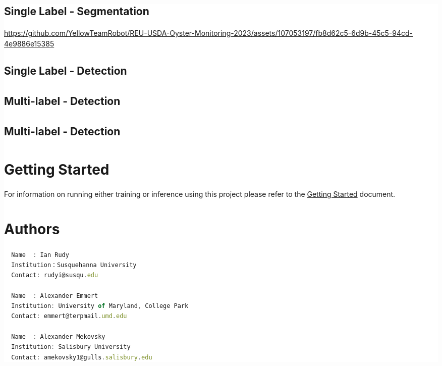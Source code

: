 ## Single Label - Segmentation


https://github.com/YellowTeamRobot/REU-USDA-Oyster-Monitoring-2023/assets/107053197/fb8d62c5-6d9b-45c5-94cd-4e9886e15385



## Single Label - Detection


## Multi-label - Detection


## Multi-label - Detection


# Getting Started 

For information on running either training or inference using this project please refer to the [Getting Started](./docs/GettingStarted.md) document.

# Authors
```javascript
  Name  : Ian Rudy
  Institution：Susquehanna University
  Contact: rudyi@susqu.edu
  
  Name  : Alexander Emmert
  Institution: University of Maryland, College Park
  Contact: emmert@terpmail.umd.edu

  Name  : Alexander Mekovsky
  Institution: Salisbury University
  Contact: amekovsky1@gulls.salisbury.edu
```
